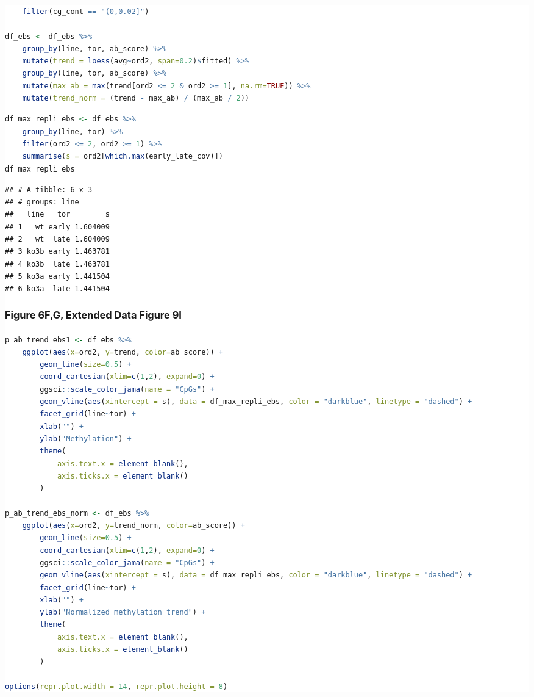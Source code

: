 ```r
    filter(cg_cont == "(0,0.02]") 

df_ebs <- df_ebs %>%     
    group_by(line, tor, ab_score) %>%
    mutate(trend = loess(avg~ord2, span=0.2)$fitted) %>% 
    group_by(line, tor, ab_score) %>% 
    mutate(max_ab = max(trend[ord2 <= 2 & ord2 >= 1], na.rm=TRUE)) %>% 
    mutate(trend_norm = (trend - max_ab) / (max_ab / 2))
```


```r
df_max_repli_ebs <- df_ebs %>% 
    group_by(line, tor) %>% 
    filter(ord2 <= 2, ord2 >= 1) %>% 
    summarise(s = ord2[which.max(early_late_cov)])
df_max_repli_ebs
```

```
## # A tibble: 6 x 3
## # groups: line
##   line   tor        s
## 1   wt early 1.604009
## 2   wt  late 1.604009
## 3 ko3b early 1.463781
## 4 ko3b  late 1.463781
## 5 ko3a early 1.441504
## 6 ko3a  late 1.441504
```

### Figure 6F,G, Extended Data Figure 9I


```r
p_ab_trend_ebs1 <- df_ebs %>%
    ggplot(aes(x=ord2, y=trend, color=ab_score)) + 
        geom_line(size=0.5) + 
        coord_cartesian(xlim=c(1,2), expand=0) + 
        ggsci::scale_color_jama(name = "CpGs") + 
        geom_vline(aes(xintercept = s), data = df_max_repli_ebs, color = "darkblue", linetype = "dashed") + 
        facet_grid(line~tor) +  
        xlab("") + 
        ylab("Methylation") + 
        theme(
            axis.text.x = element_blank(), 
            axis.ticks.x = element_blank()
        ) 

p_ab_trend_ebs_norm <- df_ebs %>%
    ggplot(aes(x=ord2, y=trend_norm, color=ab_score)) + 
        geom_line(size=0.5) + 
        coord_cartesian(xlim=c(1,2), expand=0) + 
        ggsci::scale_color_jama(name = "CpGs") + 
        geom_vline(aes(xintercept = s), data = df_max_repli_ebs, color = "darkblue", linetype = "dashed") + 
        facet_grid(line~tor) +  
        xlab("") + 
        ylab("Normalized methylation trend") + 
        theme(
            axis.text.x = element_blank(), 
            axis.ticks.x = element_blank()
        ) 

options(repr.plot.width = 14, repr.plot.height = 8)
```